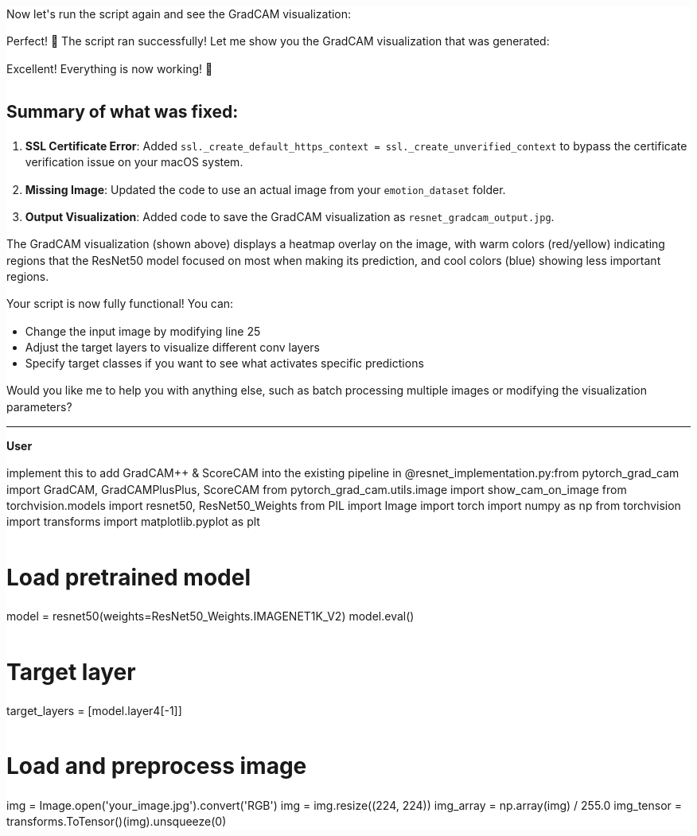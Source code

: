 Now let's run the script again and see the GradCAM visualization:

Perfect! 🎉 The script ran successfully! Let me show you the GradCAM visualization that was generated:

Excellent! Everything is now working! 🎉

## Summary of what was fixed:

1. **SSL Certificate Error**: Added `ssl._create_default_https_context = ssl._create_unverified_context` to bypass the certificate verification issue on your macOS system.

2. **Missing Image**: Updated the code to use an actual image from your `emotion_dataset` folder.

3. **Output Visualization**: Added code to save the GradCAM visualization as `resnet_gradcam_output.jpg`.

The GradCAM visualization (shown above) displays a heatmap overlay on the image, with warm colors (red/yellow) indicating regions that the ResNet50 model focused on most when making its prediction, and cool colors (blue) showing less important regions.

Your script is now fully functional! You can:
- Change the input image by modifying line 25
- Adjust the target layers to visualize different conv layers
- Specify target classes if you want to see what activates specific predictions

Would you like me to help you with anything else, such as batch processing multiple images or modifying the visualization parameters?

---

**User**

implement this to add GradCAM++ & ScoreCAM into the existing pipeline in @resnet_implementation.py:from pytorch_grad_cam import GradCAM, GradCAMPlusPlus, ScoreCAM
from pytorch_grad_cam.utils.image import show_cam_on_image
from torchvision.models import resnet50, ResNet50_Weights
from PIL import Image
import torch
import numpy as np
from torchvision import transforms
import matplotlib.pyplot as plt

# Load pretrained model
model = resnet50(weights=ResNet50_Weights.IMAGENET1K_V2)
model.eval()

# Target layer
target_layers = [model.layer4[-1]]

# Load and preprocess image
img = Image.open('your_image.jpg').convert('RGB')
img = img.resize((224, 224))
img_array = np.array(img) / 255.0
img_tensor = transforms.ToTensor()(img).unsqueeze(0)
